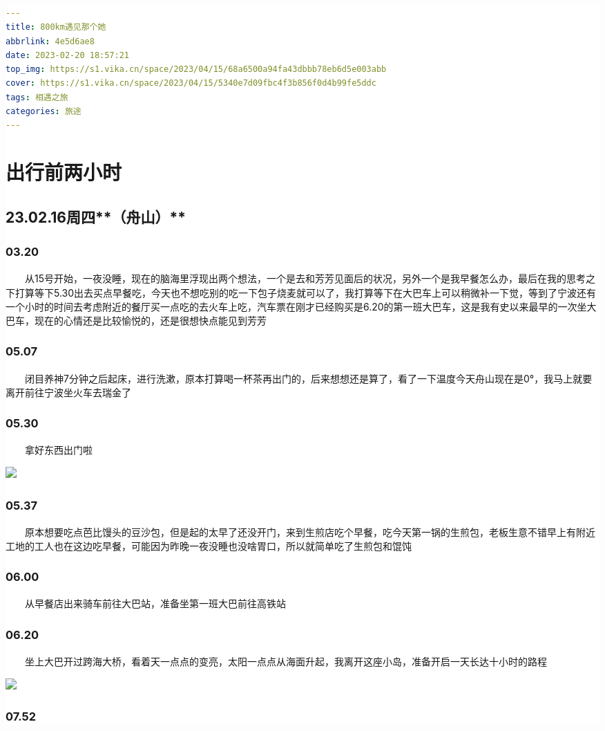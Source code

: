 ```yaml
---
title: 800km遇见那个她
abbrlink: 4e5d6ae8
date: 2023-02-20 18:57:21
top_img: https://s1.vika.cn/space/2023/04/15/68a6500a94fa43dbbb78eb6d5e003abb
cover: https://s1.vika.cn/space/2023/04/15/5340e7d09fbc4f3b856f0d4b99fe5ddc
tags: 相遇之旅
categories: 旅途
---
```

<meta name="referrer" content="no-referrer"/>

# 出行前两小时

## 23.02.16周四**（舟山）**

### 03.20

&emsp;&emsp;从15号开始，一夜没睡，现在的脑海里浮现出两个想法，一个是去和芳芳见面后的状况，另外一个是我早餐怎么办，最后在我的思考之下打算等下5.30出去买点早餐吃，今天也不想吃别的吃一下包子烧麦就可以了，我打算等下在大巴车上可以稍微补一下觉，等到了宁波还有一个小时的时间去考虑附近的餐厅买一点吃的去火车上吃，汽车票在刚才已经购买是6.20的第一班大巴车，这是我有史以来最早的一次坐大巴车，现在的心情还是比较愉悦的，还是很想快点能见到芳芳

### 05.07

&emsp;&emsp;闭目养神7分钟之后起床，进行洗漱，原本打算喝一杯茶再出门的，后来想想还是算了，看了一下温度今天舟山现在是0°，我马上就要离开前往宁波坐火车去瑞金了

### 05.30

&emsp;&emsp;拿好东西出门啦

![](https://s1.vika.cn/space/2023/04/15/1138f705dacb48f5a57c35d6690871b4)

### 05.37

&emsp;&emsp;原本想要吃点芭比馒头的豆沙包，但是起的太早了还没开门，来到生煎店吃个早餐，吃今天第一锅的生煎包，老板生意不错早上有附近工地的工人也在这边吃早餐，可能因为昨晚一夜没睡也没啥胃口，所以就简单吃了生煎包和馄饨

### 06.00

&emsp;&emsp;从早餐店出来骑车前往大巴站，准备坐第一班大巴前往高铁站

### 06.20

&emsp;&emsp;坐上大巴开过跨海大桥，看着天一点点的变亮，太阳一点点从海面升起，我离开这座小岛，准备开启一天长达十小时的路程

![](https://s1.vika.cn/space/2023/04/15/a03da0d4bad64cf7979882d68078b6c9)

### 07.52
